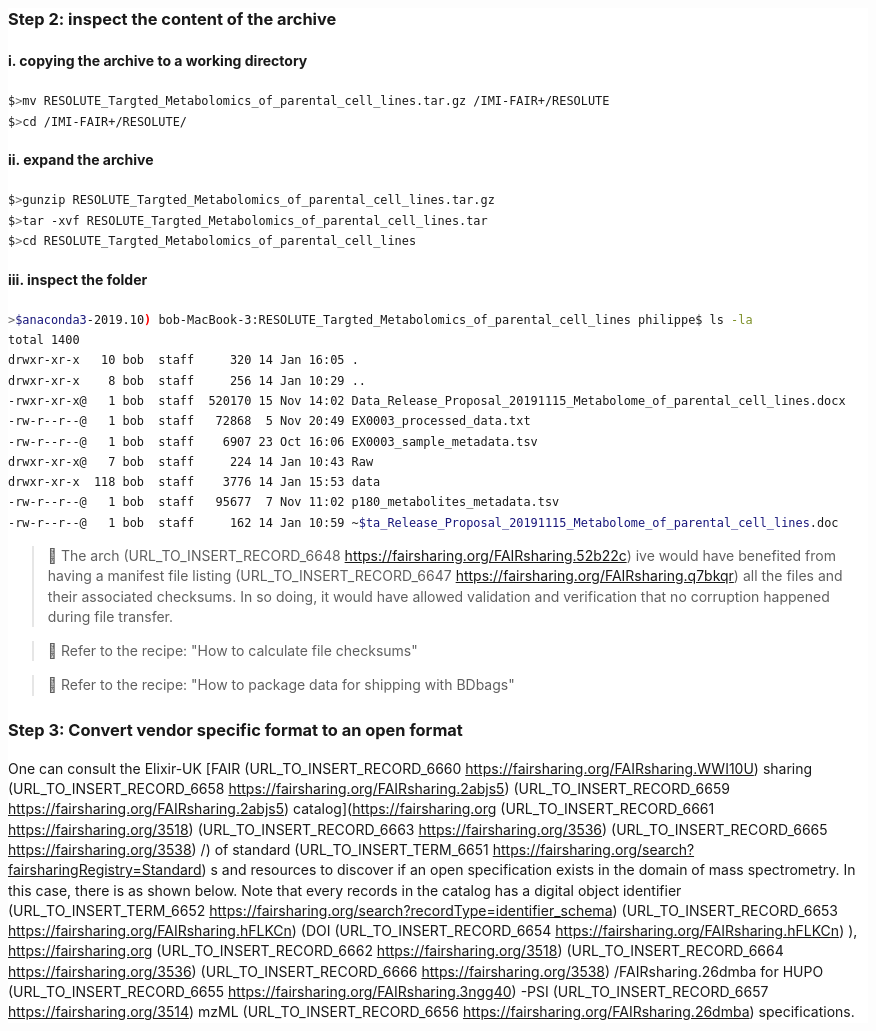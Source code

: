 ### Step 2: inspect the content of the archive

#### i. copying the archive to a working directory
```bash
$>mv RESOLUTE_Targted_Metabolomics_of_parental_cell_lines.tar.gz /IMI-FAIR+/RESOLUTE
$>cd /IMI-FAIR+/RESOLUTE/
```
#### ii. expand the archive

```bash
$>gunzip RESOLUTE_Targted_Metabolomics_of_parental_cell_lines.tar.gz
$>tar -xvf RESOLUTE_Targted_Metabolomics_of_parental_cell_lines.tar
$>cd RESOLUTE_Targted_Metabolomics_of_parental_cell_lines
```
#### iii. inspect the folder

```bash
>$anaconda3-2019.10) bob-MacBook-3:RESOLUTE_Targted_Metabolomics_of_parental_cell_lines philippe$ ls -la
total 1400
drwxr-xr-x   10 bob  staff     320 14 Jan 16:05 .
drwxr-xr-x    8 bob  staff     256 14 Jan 10:29 ..
-rwxr-xr-x@   1 bob  staff  520170 15 Nov 14:02 Data_Release_Proposal_20191115_Metabolome_of_parental_cell_lines.docx
-rw-r--r--@   1 bob  staff   72868  5 Nov 20:49 EX0003_processed_data.txt
-rw-r--r--@   1 bob  staff    6907 23 Oct 16:06 EX0003_sample_metadata.tsv
drwxr-xr-x@   7 bob  staff     224 14 Jan 10:43 Raw
drwxr-xr-x  118 bob  staff    3776 14 Jan 15:53 data
-rw-r--r--@   1 bob  staff   95677  7 Nov 11:02 p180_metabolites_metadata.tsv
-rw-r--r--@   1 bob  staff     162 14 Jan 10:59 ~$ta_Release_Proposal_20191115_Metabolome_of_parental_cell_lines.doc
```

> :octopus: The arch (URL_TO_INSERT_RECORD_6648 https://fairsharing.org/FAIRsharing.52b22c) ive would have benefited from having a manifest file listing (URL_TO_INSERT_RECORD_6647 https://fairsharing.org/FAIRsharing.q7bkqr)  all the files and their associated checksums. In so doing, it would have allowed validation and verification that no corruption happened during file transfer.

> :octopus: Refer to the recipe: "How to calculate file checksums"

> :octopus: Refer to the recipe: "How to package data for shipping with BDbags"



### Step 3: Convert vendor specific format to an open format

One can consult the Elixir-UK [FAIR (URL_TO_INSERT_RECORD_6660 https://fairsharing.org/FAIRsharing.WWI10U) sharing (URL_TO_INSERT_RECORD_6658 https://fairsharing.org/FAIRsharing.2abjs5)  (URL_TO_INSERT_RECORD_6659 https://fairsharing.org/FAIRsharing.2abjs5)  catalog](https://fairsharing.org (URL_TO_INSERT_RECORD_6661 https://fairsharing.org/3518)  (URL_TO_INSERT_RECORD_6663 https://fairsharing.org/3536)  (URL_TO_INSERT_RECORD_6665 https://fairsharing.org/3538) /) of standard (URL_TO_INSERT_TERM_6651 https://fairsharing.org/search?fairsharingRegistry=Standard) s and resources to discover if an open specification exists in the domain of mass spectrometry. In this case, there is as shown below. Note that every records in the catalog has a digital object identifier (URL_TO_INSERT_TERM_6652 https://fairsharing.org/search?recordType=identifier_schema)  (URL_TO_INSERT_RECORD_6653 https://fairsharing.org/FAIRsharing.hFLKCn)  (DOI (URL_TO_INSERT_RECORD_6654 https://fairsharing.org/FAIRsharing.hFLKCn) ), https://fairsharing.org (URL_TO_INSERT_RECORD_6662 https://fairsharing.org/3518)  (URL_TO_INSERT_RECORD_6664 https://fairsharing.org/3536)  (URL_TO_INSERT_RECORD_6666 https://fairsharing.org/3538) /FAIRsharing.26dmba for HUPO (URL_TO_INSERT_RECORD_6655 https://fairsharing.org/FAIRsharing.3ngg40) -PSI (URL_TO_INSERT_RECORD_6657 https://fairsharing.org/3514)  mzML (URL_TO_INSERT_RECORD_6656 https://fairsharing.org/FAIRsharing.26dmba)  specifications.
